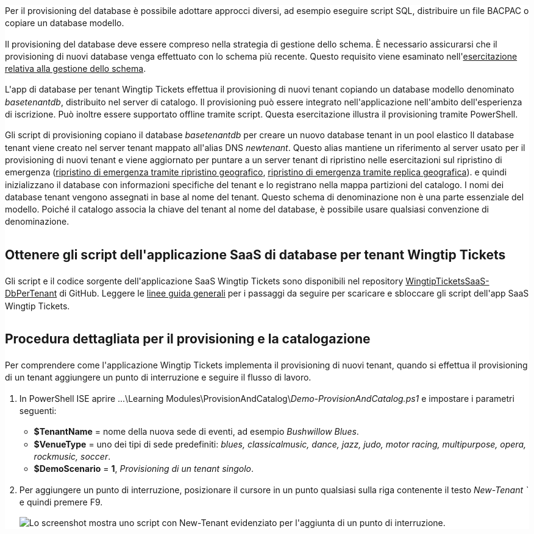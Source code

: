 Per il provisioning del database è possibile adottare approcci diversi, ad esempio eseguire script SQL, distribuire un file BACPAC o copiare un database modello.

Il provisioning del database deve essere compreso nella strategia di gestione dello schema. È necessario assicurarsi che il provisioning di nuovi database venga effettuato con lo schema più recente. Questo requisito viene esaminato nell'[esercitazione relativa alla gestione dello schema](saas-tenancy-schema-management.md).

L'app di database per tenant Wingtip Tickets effettua il provisioning di nuovi tenant copiando un database modello denominato _basetenantdb_, distribuito nel server di catalogo. Il provisioning può essere integrato nell'applicazione nell'ambito dell'esperienza di iscrizione. Può inoltre essere supportato offline tramite script. Questa esercitazione illustra il provisioning tramite PowerShell.

Gli script di provisioning copiano il database _basetenantdb_ per creare un nuovo database tenant in un pool elastico Il database tenant viene creato nel server tenant mappato all'alias DNS _newtenant_. Questo alias mantiene un riferimento al server usato per il provisioning di nuovi tenant e viene aggiornato per puntare a un server tenant di ripristino nelle esercitazioni sul ripristino di emergenza ([ripristino di emergenza tramite ripristino geografico](./saas-dbpertenant-dr-geo-restore.md), [ripristino di emergenza tramite replica geografica](./saas-dbpertenant-dr-geo-replication.md)). e quindi inizializzano il database con informazioni specifiche del tenant e lo registrano nella mappa partizioni del catalogo. I nomi dei database tenant vengono assegnati in base al nome del tenant. Questo schema di denominazione non è una parte essenziale del modello. Poiché il catalogo associa la chiave del tenant al nome del database, è possibile usare qualsiasi convenzione di denominazione.


## <a name="get-the-wingtip-tickets-saas-database-per-tenant-application-scripts"></a>Ottenere gli script dell'applicazione SaaS di database per tenant Wingtip Tickets

Gli script e il codice sorgente dell'applicazione SaaS Wingtip Tickets sono disponibili nel repository [WingtipTicketsSaaS-DbPerTenant](https://github.com/Microsoft/WingtipTicketsSaaS-DbPerTenant) di GitHub. Leggere le [linee guida generali](saas-tenancy-wingtip-app-guidance-tips.md) per i passaggi da seguire per scaricare e sbloccare gli script dell'app SaaS Wingtip Tickets.


## <a name="provision-and-catalog-detailed-walkthrough"></a>Procedura dettagliata per il provisioning e la catalogazione

Per comprendere come l'applicazione Wingtip Tickets implementa il provisioning di nuovi tenant, quando si effettua il provisioning di un tenant aggiungere un punto di interruzione e seguire il flusso di lavoro.

1. In PowerShell ISE aprire ...\\Learning Modules\\ProvisionAndCatalog\\_Demo-ProvisionAndCatalog.ps1_ e impostare i parametri seguenti:

   * **$TenantName** = nome della nuova sede di eventi, ad esempio *Bushwillow Blues*.
   * **$VenueType** = uno dei tipi di sede predefiniti: _blues, classicalmusic, dance, jazz, judo, motor racing, multipurpose, opera, rockmusic, soccer_.
   * **$DemoScenario** = **1**, *Provisioning di un tenant singolo*.

2. Per aggiungere un punto di interruzione, posizionare il cursore in un punto qualsiasi sulla riga contenente il testo *New-Tenant `* e quindi premere F9.

   ![Lo screenshot mostra uno script con New-Tenant evidenziato per l'aggiunta di un punto di interruzione.](./media/saas-dbpertenant-provision-and-catalog/breakpoint.png)

